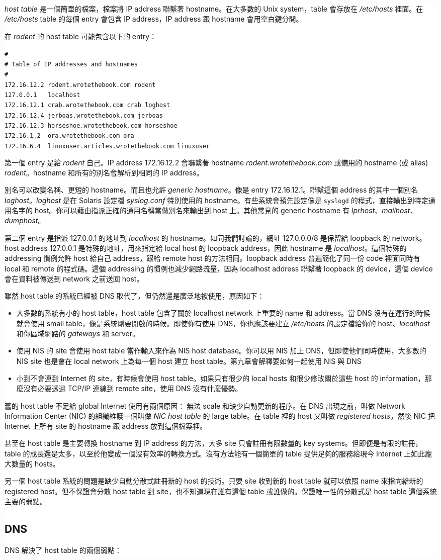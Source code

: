 *host table* 是一個簡單的檔案，檔案將 IP address 聯繫著 hostname。在大多數的 Unix system，table 會存放在 */etc/hosts* 裡面。在 */etc/hosts* table 的每個 entry 會包含 IP address，IP address 跟 hostname 會用空白鍵分開。

在 *rodent* 的 host table 可能包含以下的 entry：

```
#
# Table of IP addresses and hostnames
#
172.16.12.2	rodent.wrotethebook.com rodent
127.0.0.1	localhost
172.16.12.1	crab.wrotethebook.com crab loghost
172.16.12.4	jerboas.wrotethebook.com jerboas
172.16.12.3	horseshoe.wrotethebook.com horseshoe
172.16.1.2	ora.wrotethebook.com ora
172.16.6.4	linuxuser.articles.wrotethebook.com linuxuser
```

第一個 entry 是給 *rodent* 自己。IP address 172.16.12.2 會聯繫著 hostname *rodent.wrotethebook.com* 或備用的 hostname (或 alias) *rodent*。hostname 和所有的別名會解析到相同的 IP address。

別名可以改變名稱、更短的 hostname。而且也允許 *generic hostname*。像是 entry 172.16.12.1。聯繫這個 address 的其中一個別名 *loghost*。*loghost* 是在 Solaris 設定檔 *syslog.conf* 特別使用的 hostname。有些系統會預先設定像是 `syslogd` 的程式，直接輸出到特定通用名字的 host。你可以藉由指派正確的通用名稱當做別名來輸出到 host 上。其他常見的 generic hostname 有 *lprhost*、*mailhost*、*dumphost*。

第二個 entry 是指派 127.0.0.1 的地址到 *localhost* 的 hostname。如同我們討論的，網址 127.0.0.0/8 是保留給 loopback 的 network。host address 127.0.0.1 是特殊的地址，用來指定給 local host 的 loopback address，因此 hostname 是 *localhost*。這個特殊的 addressing 慣例允許 host 給自己 address，跟給 remote host 的方法相同。loopback address 普遍簡化了同一份 code 裡面同時有 local 和 remote 的程式碼。這個 addressing 的慣例也減少網路流量，因為 localhost address 聯繫著 loopback 的 device，這個 device 會在資料被傳送到 network 之前送回 host。

雖然 host table 的系統已經被 DNS 取代了，但仍然還是廣泛地被使用，原因如下：

- 大多數的系統有小的 host table，host table 包含了關於 localhost network 上重要的 name 和 address。當 DNS 沒有在運行的時候就會使用 smail table，像是系統剛要開啟的時候。即使你有使用 DNS，你也應該要建立 */etc/hosts* 的設定檔給你的 host、*localhost* 和你區域網路的 *gateways* 和 server。

- 使用 NIS 的 site 會使用 host table 當作輸入來作為 NIS host database。你可以用 NIS 加上 DNS，但即使他們同時使用，大多數的 NIS site 也是會在 local network 上為每一個 host 建立 host table。第九章會解釋要如何一起使用 NIS 與 DNS

- 小到不會連到 Internet 的 site，有時候會使用 host table。如果只有很少的 local hosts 和很少修改關於這些 host 的 information，那麼沒有必要透過 TCP/IP 連線到 remote site，使用 DNS 沒有什麼優勢。

舊的 host table 不足給 global Internet 使用有兩個原因： 無法 scale 和缺少自動更新的程序。在 DNS 出現之前，叫做 Network Information Center (NIC) 的組織維護一個叫做 *NIC host table* 的 large table。在 table 裡的 host 又叫做 *registered hosts*，然後 NIC 把 Internet  上所有 site 的 hostname 跟 address 放到這個檔案裡。

甚至在 host table 是主要轉換 hostname 到 IP address 的方法，大多 site 只會註冊有限數量的 key systems。但即便是有限的註冊，table 的成長還是太多，以至於他變成一個沒有效率的轉換方式。沒有方法能有一個簡單的 table 提供足夠的服務給現今 Internet 上如此龐大數量的 hosts。

另一個 host table 系統的問題是缺少自動分散式註冊新的 host 的技術。只要 site 收到新的 host table 就可以依照 name 來指向給新的 registered host。但不保證會分散 host table 到 site，也不知道現在誰有這個 table 或誰做的。保證唯一性的分散式是 host table 這個系統主要的弱點。

## DNS

DNS 解決了 host table 的兩個弱點：
